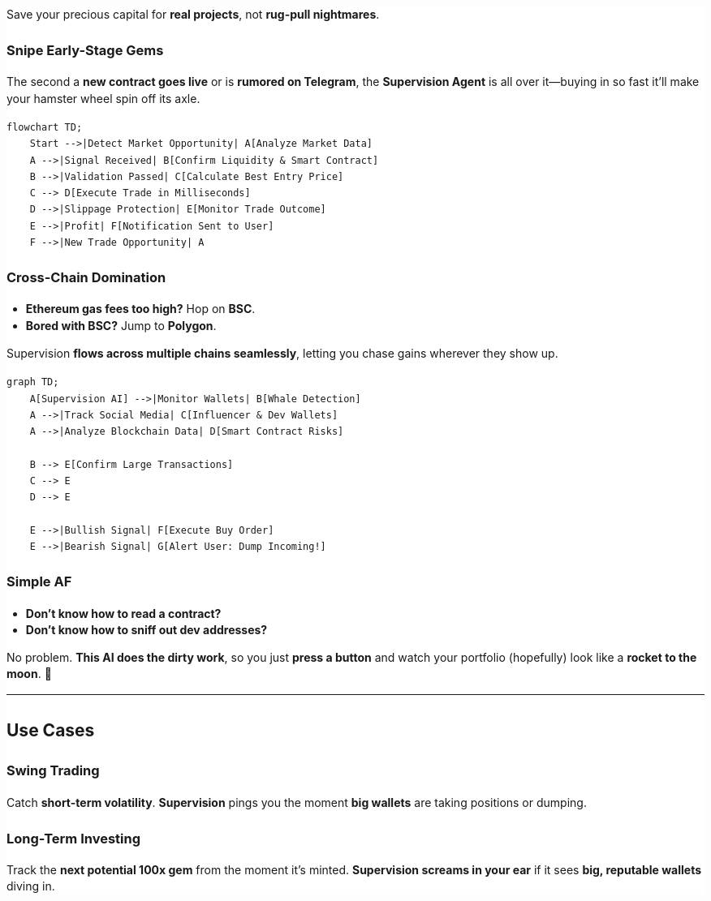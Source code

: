 Save your precious capital for **real projects**, not **rug-pull nightmares**.

### Snipe Early-Stage Gems
The second a **new contract goes live** or is **rumored on Telegram**, the **Supervision Agent** is all over it—buying in so fast it’ll make your hamster wheel spin off its axle.
```mermaid
flowchart TD;
    Start -->|Detect Market Opportunity| A[Analyze Market Data]
    A -->|Signal Received| B[Confirm Liquidity & Smart Contract]
    B -->|Validation Passed| C[Calculate Best Entry Price]
    C --> D[Execute Trade in Milliseconds]
    D -->|Slippage Protection| E[Monitor Trade Outcome]
    E -->|Profit| F[Notification Sent to User]
    F -->|New Trade Opportunity| A
```

### Cross-Chain Domination
- **Ethereum gas fees too high?** Hop on **BSC**.
- **Bored with BSC?** Jump to **Polygon**.

Supervision **flows across multiple chains seamlessly**, letting you chase gains wherever they show up.
```mermaid
graph TD;
    A[Supervision AI] -->|Monitor Wallets| B[Whale Detection]
    A -->|Track Social Media| C[Influencer & Dev Wallets]
    A -->|Analyze Blockchain Data| D[Smart Contract Risks]
    
    B --> E[Confirm Large Transactions]
    C --> E
    D --> E
    
    E -->|Bullish Signal| F[Execute Buy Order]
    E -->|Bearish Signal| G[Alert User: Dump Incoming!]
```

### Simple AF
- **Don’t know how to read a contract?**
- **Don’t know how to sniff out dev addresses?**

No problem. **This AI does the dirty work**, so you just **press a button** and watch your portfolio (hopefully) look like a **rocket to the moon**. 🚀

---

## Use Cases

### Swing Trading  
Catch **short-term volatility**. **Supervision** pings you the moment **big wallets** are taking positions or dumping.

### Long-Term Investing  
Track the **next potential 100x gem** from the moment it’s minted. **Supervision screams in your ear** if it sees **big, reputable wallets** diving in.

